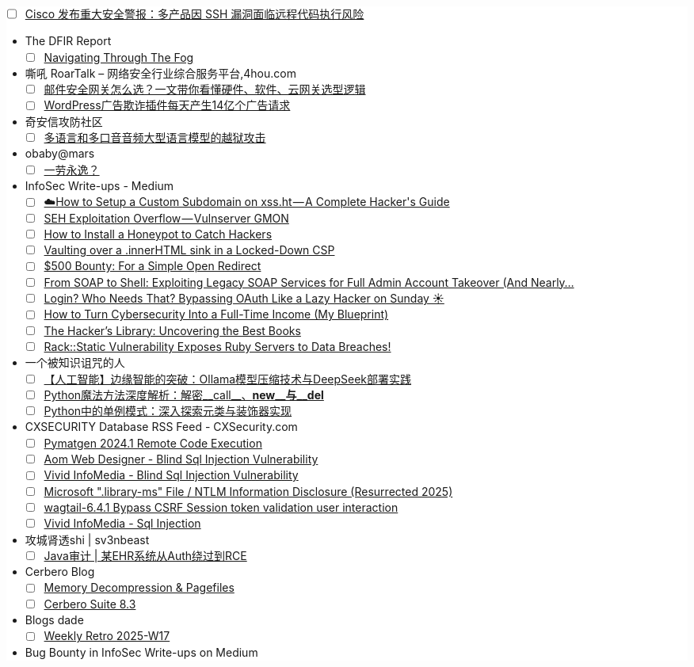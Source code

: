   - [ ] [Cisco 发布重大安全警报：多产品因 SSH 漏洞面临远程代码执行风险](https://www.anquanke.com/post/id/306932)
- The DFIR Report
  - [ ] [Navigating Through The Fog](https://thedfirreport.com/2025/04/28/navigating-through-the-fog/)
- 嘶吼 RoarTalk – 网络安全行业综合服务平台,4hou.com
  - [ ] [邮件安全网关怎么选？一文带你看懂硬件、软件、云网关选型逻辑](https://www.4hou.com/posts/MXxO)
  - [ ] [WordPress广告欺诈插件每天产生14亿个广告请求](https://www.4hou.com/posts/l0Ng)
- 奇安信攻防社区
  - [ ] [多语言和多口音音频大型语言模型的越狱攻击](https://forum.butian.net/share/4290)
- obaby@mars
  - [ ] [一劳永逸？](https://h4ck.org.cn/2025/04/20308)
- InfoSec Write-ups - Medium
  - [ ] [☁️How to Setup a Custom Subdomain on xss.ht — A Complete Hacker's Guide](https://infosecwriteups.com/%EF%B8%8Fhow-to-setup-a-custom-subdomain-on-xss-ht-a-complete-hackers-guide-a0018704c391?source=rss----7b722bfd1b8d---4)
  - [ ] [SEH Exploitation Overflow — Vulnserver GMON](https://infosecwriteups.com/seh-exploitation-overflow-vulnserver-gmon-c7768cb3bc7f?source=rss----7b722bfd1b8d---4)
  - [ ] [How to Install a Honeypot to Catch Hackers](https://infosecwriteups.com/how-to-install-a-honeypot-to-catch-hackers-b62739ca2f94?source=rss----7b722bfd1b8d---4)
  - [ ] [Vaulting over a .innerHTML sink in a Locked-Down CSP](https://infosecwriteups.com/vaulting-over-a-innerhtml-sink-in-a-locked-down-csp-a628be8ba9dc?source=rss----7b722bfd1b8d---4)
  - [ ] [$500 Bounty: For a Simple Open Redirect](https://infosecwriteups.com/500-bounty-for-a-simple-open-redirect-a34051071a5c?source=rss----7b722bfd1b8d---4)
  - [ ] [From SOAP to Shell: Exploiting Legacy SOAP Services for Full Admin Account Takeover (And Nearly…](https://infosecwriteups.com/from-soap-to-shell-exploiting-legacy-soap-services-for-full-admin-account-takeover-and-nearly-5355009044c3?source=rss----7b722bfd1b8d---4)
  - [ ] [Login? Who Needs That? Bypassing OAuth Like a Lazy Hacker on Sunday ☀️](https://infosecwriteups.com/login-who-needs-that-bypassing-oauth-like-a-lazy-hacker-on-sunday-%EF%B8%8F-76802cc8025d?source=rss----7b722bfd1b8d---4)
  - [ ] [How to Turn Cybersecurity Into a Full-Time Income (My Blueprint)](https://infosecwriteups.com/how-to-turn-cybersecurity-into-a-full-time-income-my-blueprint-f4d70cb01f73?source=rss----7b722bfd1b8d---4)
  - [ ] [The Hacker’s Library: Uncovering the Best Books](https://infosecwriteups.com/the-hackers-library-uncovering-the-best-books-bd5dce11e7a6?source=rss----7b722bfd1b8d---4)
  - [ ] [Rack::Static Vulnerability Exposes Ruby Servers to Data Breaches!](https://infosecwriteups.com/rack-static-vulnerability-exposes-ruby-servers-to-data-breaches-018fdff51df0?source=rss----7b722bfd1b8d---4)
- 一个被知识诅咒的人
  - [ ] [【人工智能】边缘智能的突破：Ollama模型压缩技术与DeepSeek部署实践](https://blog.csdn.net/nokiaguy/article/details/147597247)
  - [ ] [Python魔法方法深度解析：解密__call__、__new__与__del__](https://blog.csdn.net/nokiaguy/article/details/147580167)
  - [ ] [Python中的单例模式：深入探索元类与装饰器实现](https://blog.csdn.net/nokiaguy/article/details/147580158)
- CXSECURITY Database RSS Feed - CXSecurity.com
  - [ ] [Pymatgen 2024.1 Remote Code Execution](https://cxsecurity.com/issue/WLB-2025040044)
  - [ ] [Aom Web Designer - Blind Sql Injection Vulnerability](https://cxsecurity.com/issue/WLB-2025040043)
  - [ ] [Vivid InfoMedia - Blind Sql Injection Vulnerability](https://cxsecurity.com/issue/WLB-2025040042)
  - [ ] [Microsoft ".library-ms" File / NTLM Information Disclosure (Resurrected 2025)](https://cxsecurity.com/issue/WLB-2025040041)
  - [ ] [wagtail-6.4.1 Bypass CSRF Session token validation user interaction](https://cxsecurity.com/issue/WLB-2025040040)
  - [ ] [Vivid InfoMedia - Sql Injection](https://cxsecurity.com/issue/WLB-2025040039)
- 攻城肾透shi | sv3nbeast
  - [ ] [Java审计 | 某EHR系统从Auth绕过到RCE](https://www.svenbeast.com/post/7iSXkstGK7/)
- Cerbero Blog
  - [ ] [Memory Decompression & Pagefiles](https://blog.cerbero.io/memory-decompression-pagefiles/)
  - [ ] [Cerbero Suite 8.3](https://blog.cerbero.io/cerbero-suite-8-3/)
- Blogs  dade
  - [ ] [Weekly Retro 2025-W17](https://0xda.de/blog/2025/04/weekly-retro-2025-w17/)
- Bug Bounty in InfoSec Write-ups on Medium